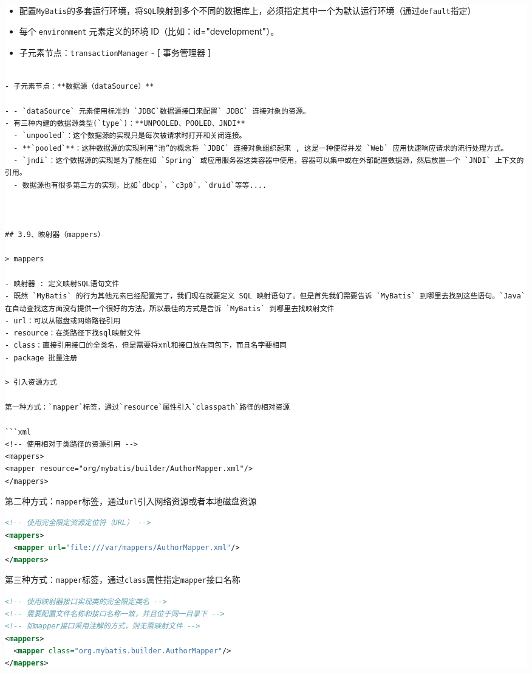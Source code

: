- 配置`MyBatis`的多套运行环境，将`SQL`映射到多个不同的数据库上，必须指定其中一个为默认运行环境（通过`default`指定）
- 每个 `environment` 元素定义的环境 ID（比如：id="development"）。
- 子元素节点：`transactionManager` - [ 事务管理器 ]


  ```xml
<transactionManager type="[ JDBC | MANAGED ]"/><!-- 语法 --> 
  ```

- 子元素节点：**数据源（dataSource）**

- - `dataSource` 元素使用标准的 `JDBC`数据源接口来配置` JDBC` 连接对象的资源。
  - 有三种内建的数据源类型(`type`)：**UNPOOLED、POOLED、JNDI**
    - `unpooled`：这个数据源的实现只是每次被请求时打开和关闭连接。
    - **`pooled`**：这种数据源的实现利用“池”的概念将 `JDBC` 连接对象组织起来 , 这是一种使得并发 `Web` 应用快速响应请求的流行处理方式。
    - `jndi`：这个数据源的实现是为了能在如 `Spring` 或应用服务器这类容器中使用，容器可以集中或在外部配置数据源，然后放置一个 `JNDI` 上下文的引用。
    - 数据源也有很多第三方的实现，比如`dbcp`，`c3p0`，`druid`等等....



## 3.9、映射器（mappers）

> mappers

- 映射器 : 定义映射SQL语句文件
- 既然 `MyBatis` 的行为其他元素已经配置完了，我们现在就要定义 SQL 映射语句了。但是首先我们需要告诉 `MyBatis` 到哪里去找到这些语句。`Java` 在自动查找这方面没有提供一个很好的方法，所以最佳的方式是告诉 `MyBatis` 到哪里去找映射文件
  - url：可以从磁盘或网络路径引用
  - resource：在类路径下找sql映射文件
  - class：直接引用接口的全类名，但是需要将xml和接口放在同包下，而且名字要相同
  - package 批量注册

> 引入资源方式

第一种方式：`mapper`标签，通过`resource`属性引入`classpath`路径的相对资源

```xml
<!-- 使用相对于类路径的资源引用 -->
<mappers>
  <mapper resource="org/mybatis/builder/AuthorMapper.xml"/>
</mappers>
```

第二种方式：`mapper`标签，通过`url`引入网络资源或者本地磁盘资源

```xml
<!-- 使用完全限定资源定位符（URL） -->
<mappers>
  <mapper url="file:///var/mappers/AuthorMapper.xml"/>
</mappers>
```

第三种方式：`mapper`标签，通过`class`属性指定`mapper`接口名称

```xml
<!-- 使用映射器接口实现类的完全限定类名 -->
<!-- 需要配置文件名称和接口名称一致，并且位于同一目录下 -->
<!-- 如mapper接口采用注解的方式，则无需映射文件 -->
<mappers>
  <mapper class="org.mybatis.builder.AuthorMapper"/>
</mappers>
```
